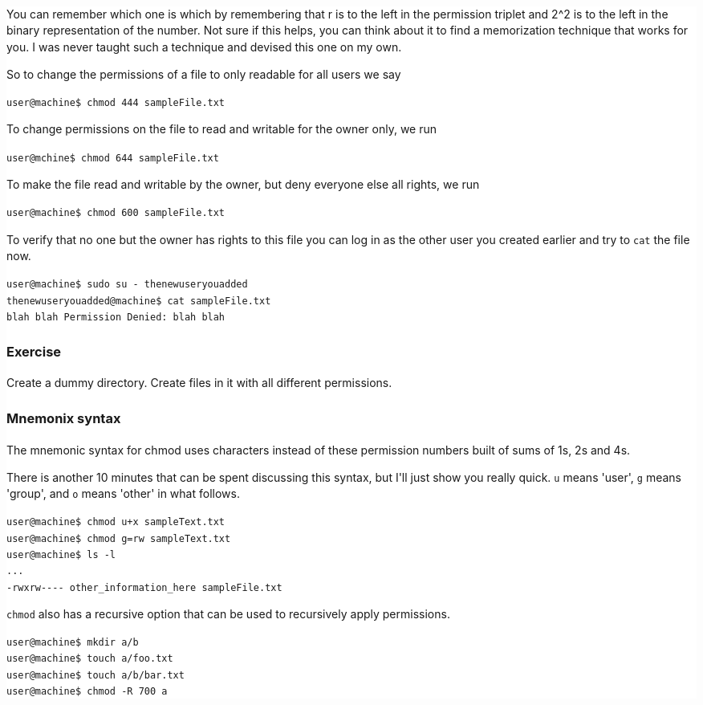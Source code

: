 You can remember which one is which by remembering that r is to the left in the permission triplet and 2^2 is to the left in the binary representation of the number. Not sure if this helps, you can think about it to find a memorization technique that works for you. I was never taught such a technique and devised this one on my own.

So to change the permissions of a file to only readable for all users we say 

```
user@machine$ chmod 444 sampleFile.txt
```

To change permissions on the file to read and writable for the owner only, we run

```
user@mchine$ chmod 644 sampleFile.txt
```

To make the file read and writable by the owner, but deny everyone else all rights, we run

```
user@machine$ chmod 600 sampleFile.txt
```

To verify that no one but the owner has rights to this file you can log in as the other user you created earlier and try to `cat` the file now.

```
user@machine$ sudo su - thenewuseryouadded
thenewuseryouadded@machine$ cat sampleFile.txt
blah blah Permission Denied: blah blah
```

### Exercise 
Create a dummy directory. Create files in it with all different permissions.


### Mnemonix syntax

The mnemonic syntax for chmod uses characters instead of these permission numbers built of sums of 1s, 2s and 4s.

There is another 10 minutes that can be spent discussing this syntax, but I'll  just show you really quick. `u` means 'user', `g` means 'group', and `o` means 'other' in what follows.

```
user@machine$ chmod u+x sampleText.txt
user@machine$ chmod g=rw sampleText.txt
user@machine$ ls -l
...
-rwxrw---- other_information_here sampleFile.txt
```

`chmod` also has a recursive option that can be used to recursively apply permissions.

```
user@machine$ mkdir a/b
user@machine$ touch a/foo.txt
user@machine$ touch a/b/bar.txt
user@machine$ chmod -R 700 a
```
